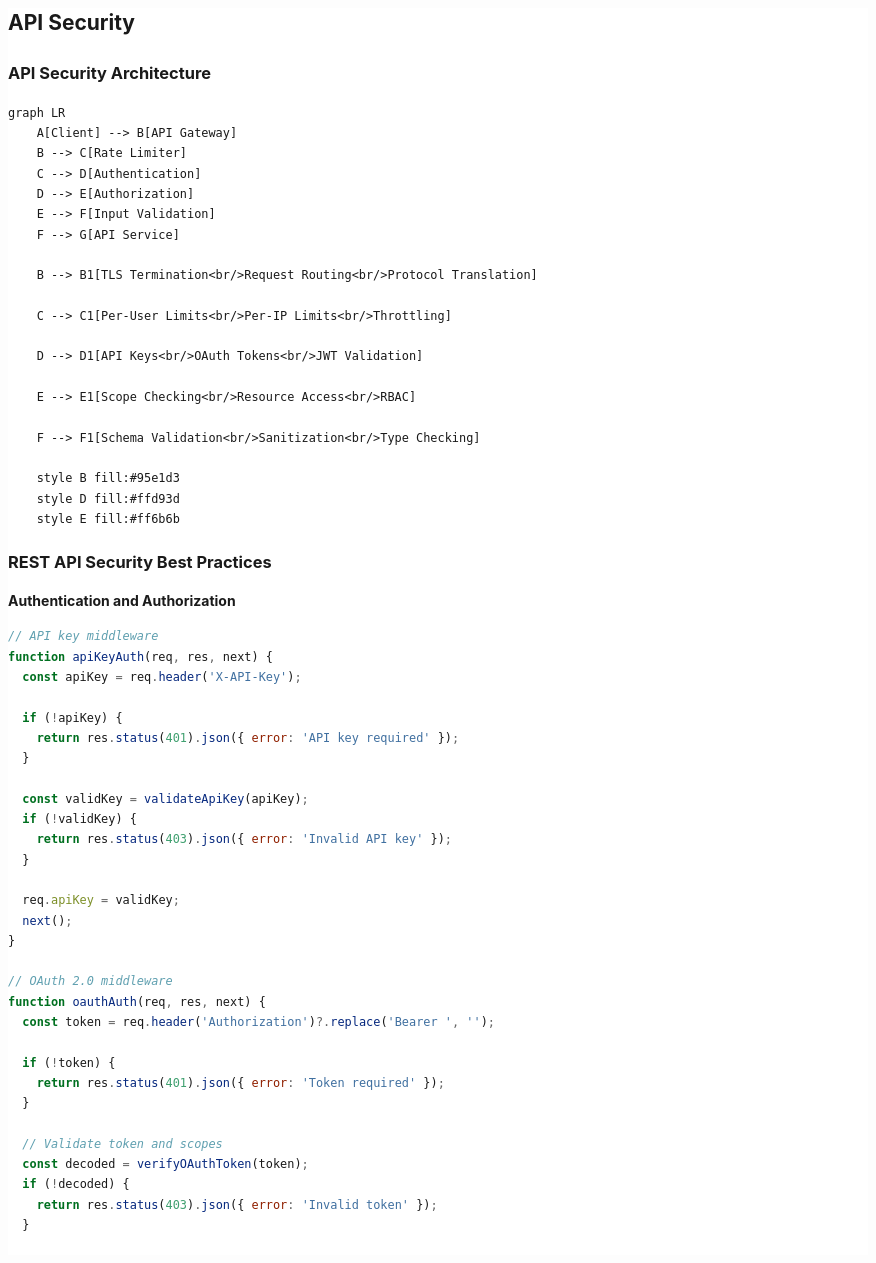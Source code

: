 ## API Security

### API Security Architecture

```mermaid
graph LR
    A[Client] --> B[API Gateway]
    B --> C[Rate Limiter]
    C --> D[Authentication]
    D --> E[Authorization]
    E --> F[Input Validation]
    F --> G[API Service]
    
    B --> B1[TLS Termination<br/>Request Routing<br/>Protocol Translation]
    
    C --> C1[Per-User Limits<br/>Per-IP Limits<br/>Throttling]
    
    D --> D1[API Keys<br/>OAuth Tokens<br/>JWT Validation]
    
    E --> E1[Scope Checking<br/>Resource Access<br/>RBAC]
    
    F --> F1[Schema Validation<br/>Sanitization<br/>Type Checking]
    
    style B fill:#95e1d3
    style D fill:#ffd93d
    style E fill:#ff6b6b
```

### REST API Security Best Practices

**Authentication and Authorization**
```javascript
// API key middleware
function apiKeyAuth(req, res, next) {
  const apiKey = req.header('X-API-Key');
  
  if (!apiKey) {
    return res.status(401).json({ error: 'API key required' });
  }
  
  const validKey = validateApiKey(apiKey);
  if (!validKey) {
    return res.status(403).json({ error: 'Invalid API key' });
  }
  
  req.apiKey = validKey;
  next();
}

// OAuth 2.0 middleware
function oauthAuth(req, res, next) {
  const token = req.header('Authorization')?.replace('Bearer ', '');
  
  if (!token) {
    return res.status(401).json({ error: 'Token required' });
  }
  
  // Validate token and scopes
  const decoded = verifyOAuthToken(token);
  if (!decoded) {
    return res.status(403).json({ error: 'Invalid token' });
  }
  
```